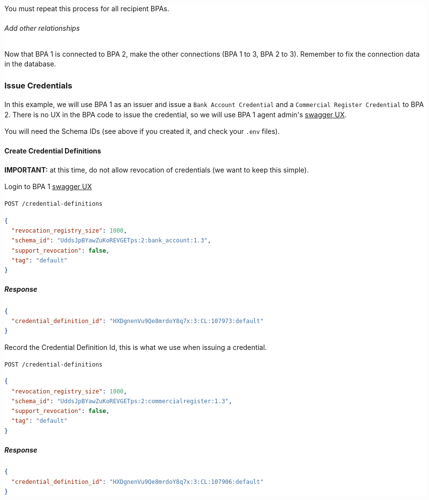 You must repeat this process for all recipient BPAs.

###### Add other relationships
Now that BPA 1 is connected to BPA 2, make the other connections (BPA 1 to 3, BPA 2 to 3). Remember to fix the connection data in the database.

### Issue Credentials
In this example, we will use BPA 1 as an issuer and issue a `Bank Account Credential` and a `Commercial Register Credential` to BPA 2. There is no UX in the BPA code to issue the credential, so we will use BPA 1 agent admin's [swagger UX](http://localhost:18031).

You will need the Schema IDs (see above if you created it, and check your `.env` files).

#### Create Credential Definitions

**IMPORTANT:** at this time, do not allow revocation of credentials (we want to keep this simple).

Login to BPA 1 [swagger UX](http://localhost:18031)

`POST /credential-definitions`

```json
{
  "revocation_registry_size": 1000,
  "schema_id": "UddsJpBYawZuKoREVGETps:2:bank_account:1.3",
  "support_revocation": false,
  "tag": "default"
}
```

##### Response

```json
{
  "credential_definition_id": "HXDgnenVu9Qe8mrdoY8q7x:3:CL:107973:default"
}
```

Record the Credential Definition Id, this is what we use when issuing a credential.  


`POST /credential-definitions`

```json
{
  "revocation_registry_size": 1000,
  "schema_id": "UddsJpBYawZuKoREVGETps:2:commercialregister:1.3",
  "support_revocation": false,
  "tag": "default"
}
```

##### Response

```json
{
  "credential_definition_id": "HXDgnenVu9Qe8mrdoY8q7x:3:CL:107906:default"
}
```
